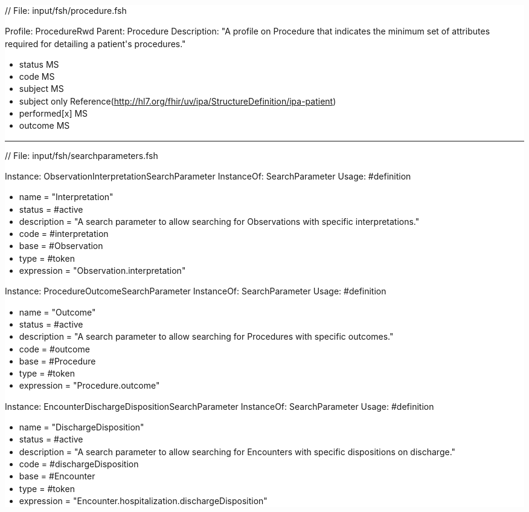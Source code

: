 
// File: input/fsh/procedure.fsh

Profile: ProcedureRwd
Parent: Procedure
Description: "A profile on Procedure that indicates the minimum set of attributes required for detailing a patient's procedures."
* status MS
* code MS
* subject MS
* subject only Reference(http://hl7.org/fhir/uv/ipa/StructureDefinition/ipa-patient)
* performed[x] MS
* outcome MS


---

// File: input/fsh/searchparameters.fsh

Instance: ObservationInterpretationSearchParameter
InstanceOf: SearchParameter
Usage: #definition
* name = "Interpretation"
* status = #active
* description = "A search parameter to allow searching for Observations with specific interpretations."
* code = #interpretation
* base = #Observation
* type = #token
* expression = "Observation.interpretation"

Instance: ProcedureOutcomeSearchParameter
InstanceOf: SearchParameter
Usage: #definition
* name = "Outcome"
* status = #active
* description = "A search parameter to allow searching for Procedures with specific outcomes."
* code = #outcome
* base = #Procedure
* type = #token
* expression = "Procedure.outcome"

Instance: EncounterDischargeDispositionSearchParameter
InstanceOf: SearchParameter
Usage: #definition
* name = "DischargeDisposition"
* status = #active
* description = "A search parameter to allow searching for Encounters with specific dispositions on discharge."
* code = #dischargeDisposition
* base = #Encounter
* type = #token
* expression = "Encounter.hospitalization.dischargeDisposition"

